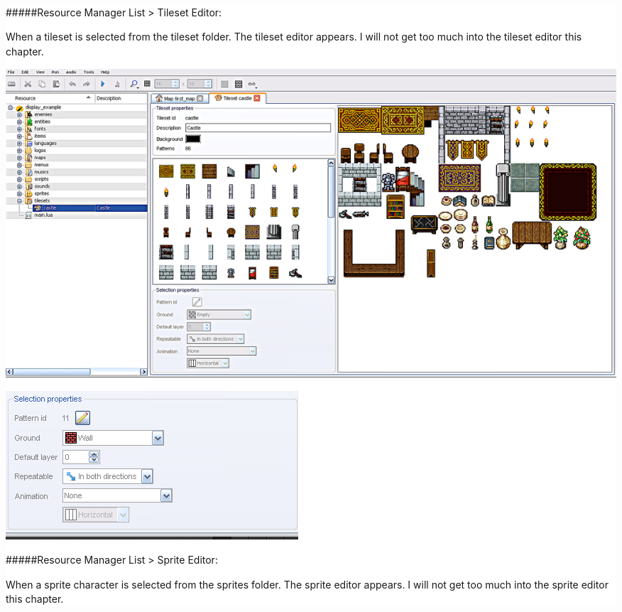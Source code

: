 #####Resource Manager List > Tileset Editor:

When a tileset is selected from the tileset folder. The tileset editor appears. I will not get too much into the tileset editor this chapter.

![Chapter_3_17_Solarus_Editor_resource_file_manager_tileset_editor.png](https://github.com/Zefk/Solarus-ARPG-Game-Development-Book_2/raw/master/Lesson_images/Chapter_3_%20images/Chapter_3_17_Solarus_Editor_resource_file_manager_tileset_editor.png)

![Chapter_3_18_Solarus_Editor_resource_file_manager_tileset_editor_properties.png](https://github.com/Zefk/Solarus-ARPG-Game-Development-Book_2/raw/master/Lesson_images/Chapter_3_%20images/Chapter_3_18_Solarus_Editor_resource_file_manager_tileset_editor_properties.png)

#####Resource Manager List > Sprite Editor:

When a sprite character is selected from the sprites folder. The sprite editor appears. I will not get too much into the sprite editor this chapter.
